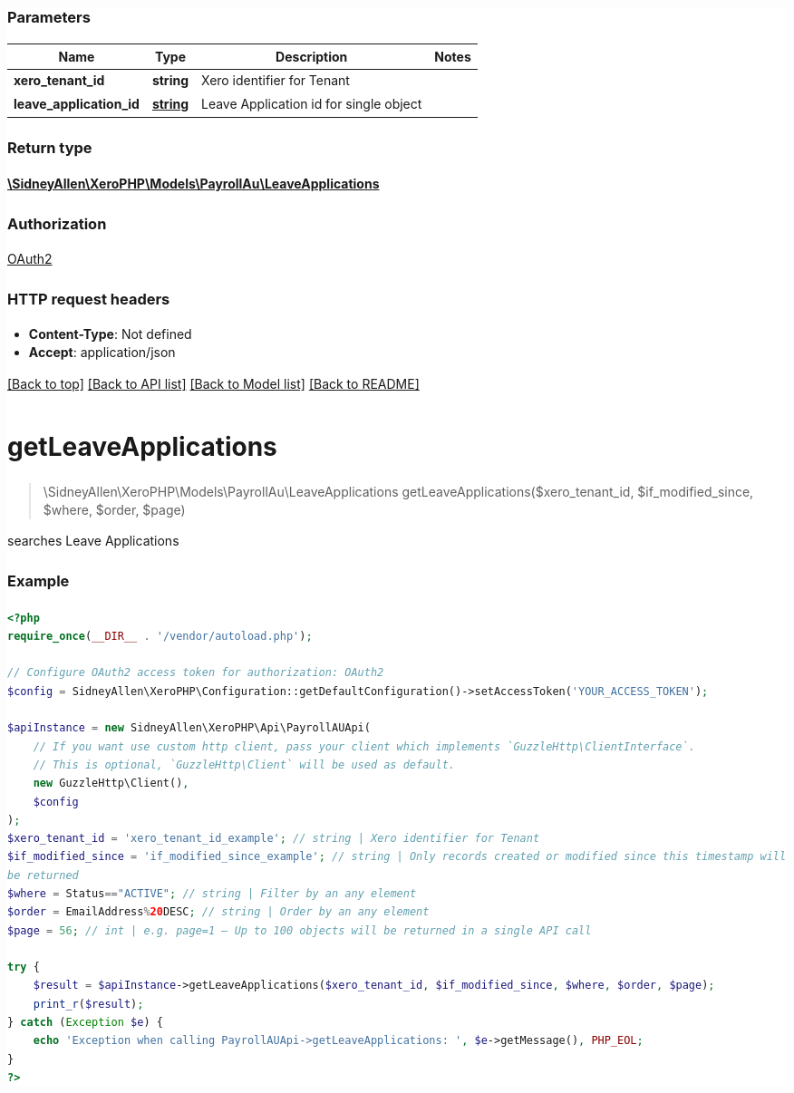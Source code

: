 ### Parameters

Name | Type | Description  | Notes
------------- | ------------- | ------------- | -------------
 **xero_tenant_id** | **string**| Xero identifier for Tenant |
 **leave_application_id** | [**string**](../Model/.md)| Leave Application id for single object |

### Return type

[**\SidneyAllen\XeroPHP\Models\PayrollAu\LeaveApplications**](../Model/LeaveApplications.md)

### Authorization

[OAuth2](../../README.md#OAuth2)

### HTTP request headers

 - **Content-Type**: Not defined
 - **Accept**: application/json

[[Back to top]](#) [[Back to API list]](../../README.md#documentation-for-api-endpoints) [[Back to Model list]](../../README.md#documentation-for-models) [[Back to README]](../../README.md)

# **getLeaveApplications**
> \SidneyAllen\XeroPHP\Models\PayrollAu\LeaveApplications getLeaveApplications($xero_tenant_id, $if_modified_since, $where, $order, $page)

searches Leave Applications

### Example
```php
<?php
require_once(__DIR__ . '/vendor/autoload.php');

// Configure OAuth2 access token for authorization: OAuth2
$config = SidneyAllen\XeroPHP\Configuration::getDefaultConfiguration()->setAccessToken('YOUR_ACCESS_TOKEN');

$apiInstance = new SidneyAllen\XeroPHP\Api\PayrollAUApi(
    // If you want use custom http client, pass your client which implements `GuzzleHttp\ClientInterface`.
    // This is optional, `GuzzleHttp\Client` will be used as default.
    new GuzzleHttp\Client(),
    $config
);
$xero_tenant_id = 'xero_tenant_id_example'; // string | Xero identifier for Tenant
$if_modified_since = 'if_modified_since_example'; // string | Only records created or modified since this timestamp will be returned
$where = Status=="ACTIVE"; // string | Filter by an any element
$order = EmailAddress%20DESC; // string | Order by an any element
$page = 56; // int | e.g. page=1 – Up to 100 objects will be returned in a single API call

try {
    $result = $apiInstance->getLeaveApplications($xero_tenant_id, $if_modified_since, $where, $order, $page);
    print_r($result);
} catch (Exception $e) {
    echo 'Exception when calling PayrollAUApi->getLeaveApplications: ', $e->getMessage(), PHP_EOL;
}
?>
```
